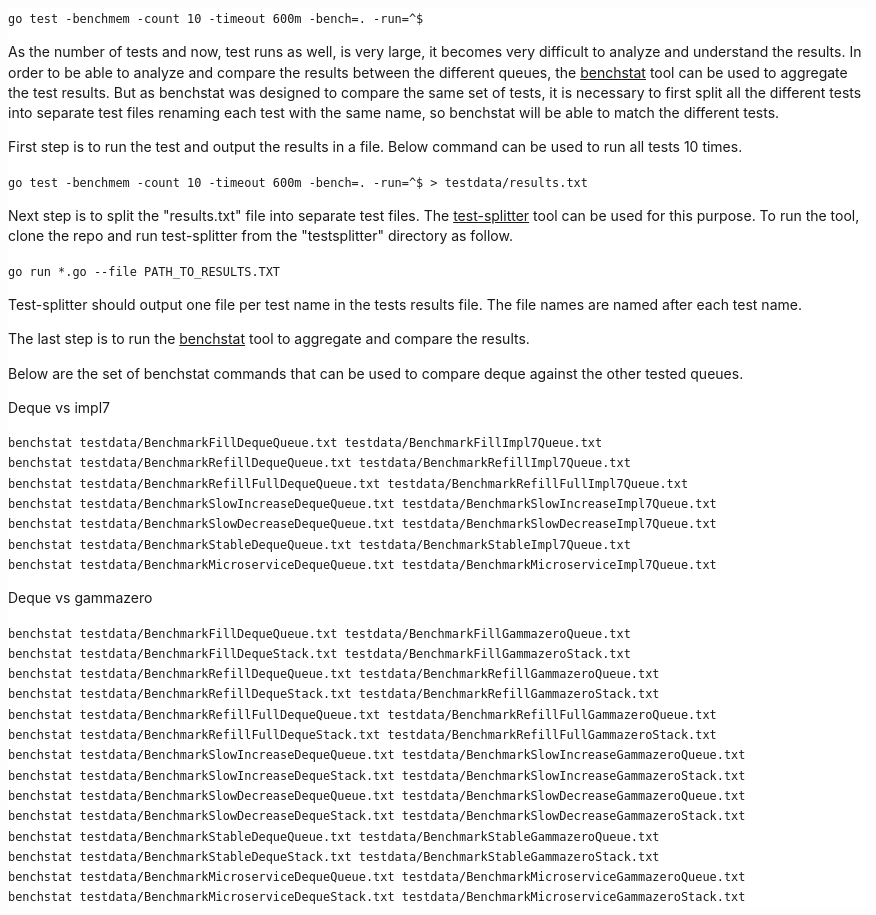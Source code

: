 ```
go test -benchmem -count 10 -timeout 600m -bench=. -run=^$
```

As the number of tests and now, test runs as well, is very large, it becomes very difficult to analyze and understand the results. In order to be able to analyze and compare the results between the different queues, the [benchstat](https://godoc.org/golang.org/x/perf/cmd/benchstat) tool can be used to aggregate the test results. But as benchstat was designed to compare the same set of tests, it is necessary to first split all the different tests into separate test files renaming each
test with the same name, so benchstat will be able to match the different tests.

First step is to run the test and output the results in a file. Below command can be used to run all tests 10 times.

```
go test -benchmem -count 10 -timeout 600m -bench=. -run=^$ > testdata/results.txt
```

Next step is to split the "results.txt" file into separate test files. The [test-splitter](https://github.com/ef-ds/tools/tree/master/testsplitter) tool can be used for this purpose. To run the tool, clone the repo and run test-splitter from the "testsplitter" directory as follow.

```
go run *.go --file PATH_TO_RESULTS.TXT
```

Test-splitter should output one file per test name in the tests results file. The file names are named after each test name.

The last step is to run the [benchstat](https://godoc.org/golang.org/x/perf/cmd/benchstat) tool to aggregate and compare the results.

Below are the set of benchstat commands that can be used to compare deque against the other tested queues.

Deque vs impl7
```
benchstat testdata/BenchmarkFillDequeQueue.txt testdata/BenchmarkFillImpl7Queue.txt
benchstat testdata/BenchmarkRefillDequeQueue.txt testdata/BenchmarkRefillImpl7Queue.txt
benchstat testdata/BenchmarkRefillFullDequeQueue.txt testdata/BenchmarkRefillFullImpl7Queue.txt
benchstat testdata/BenchmarkSlowIncreaseDequeQueue.txt testdata/BenchmarkSlowIncreaseImpl7Queue.txt
benchstat testdata/BenchmarkSlowDecreaseDequeQueue.txt testdata/BenchmarkSlowDecreaseImpl7Queue.txt
benchstat testdata/BenchmarkStableDequeQueue.txt testdata/BenchmarkStableImpl7Queue.txt
benchstat testdata/BenchmarkMicroserviceDequeQueue.txt testdata/BenchmarkMicroserviceImpl7Queue.txt
```

Deque vs gammazero
```
benchstat testdata/BenchmarkFillDequeQueue.txt testdata/BenchmarkFillGammazeroQueue.txt
benchstat testdata/BenchmarkFillDequeStack.txt testdata/BenchmarkFillGammazeroStack.txt
benchstat testdata/BenchmarkRefillDequeQueue.txt testdata/BenchmarkRefillGammazeroQueue.txt
benchstat testdata/BenchmarkRefillDequeStack.txt testdata/BenchmarkRefillGammazeroStack.txt
benchstat testdata/BenchmarkRefillFullDequeQueue.txt testdata/BenchmarkRefillFullGammazeroQueue.txt
benchstat testdata/BenchmarkRefillFullDequeStack.txt testdata/BenchmarkRefillFullGammazeroStack.txt
benchstat testdata/BenchmarkSlowIncreaseDequeQueue.txt testdata/BenchmarkSlowIncreaseGammazeroQueue.txt
benchstat testdata/BenchmarkSlowIncreaseDequeStack.txt testdata/BenchmarkSlowIncreaseGammazeroStack.txt
benchstat testdata/BenchmarkSlowDecreaseDequeQueue.txt testdata/BenchmarkSlowDecreaseGammazeroQueue.txt
benchstat testdata/BenchmarkSlowDecreaseDequeStack.txt testdata/BenchmarkSlowDecreaseGammazeroStack.txt
benchstat testdata/BenchmarkStableDequeQueue.txt testdata/BenchmarkStableGammazeroQueue.txt
benchstat testdata/BenchmarkStableDequeStack.txt testdata/BenchmarkStableGammazeroStack.txt
benchstat testdata/BenchmarkMicroserviceDequeQueue.txt testdata/BenchmarkMicroserviceGammazeroQueue.txt
benchstat testdata/BenchmarkMicroserviceDequeStack.txt testdata/BenchmarkMicroserviceGammazeroStack.txt
```

